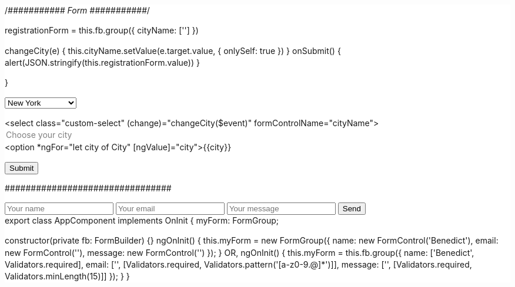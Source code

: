   /*########### Form ###########*/
  

  registrationForm = this.fb.group({
    cityName: ['']
  })
	
  changeCity(e) {
    this.cityName.setValue(e.target.value, {
      onlySelf: true
    })
  }
  onSubmit() {
    alert(JSON.stringify(this.registrationForm.value))
  }

}


<form [formGroup]="registrationForm" (ngSubmit)="onSubmit()">

   <select class="custom-select">
      <option value="" disabled>Choose your city</option>
      <option>New York</option>
   </select>
   
   <select class="custom-select" (change)="changeCity($event)" formControlName="cityName">
	   <option value="" disabled>Choose your city</option>
	   <option *ngFor="let city of City" [ngValue]="city">{{city}}</option>
	</select>

   <button type="submit">Submit</button>
</form>

################################
<form [formGroup]="myForm" (ngSubmit)="onSubmit(myForm)">
  <input formControlName="name" placeholder="Your name">
  <input formControlName="email" placeholder="Your email">
  <input formControlName="message" placeholder="Your message">
  <button type="submit">Send</button>
</form>
export class AppComponent implements OnInit {
  myForm: FormGroup;

  constructor(private fb: FormBuilder) {}
  ngOnInit() {
    this.myForm = new FormGroup({
      name: new FormControl('Benedict'),
      email: new FormControl(''),
      message: new FormControl('')
    });
  }
  OR,
  ngOnInit() {
  this.myForm = this.fb.group({
    name: ['Benedict', Validators.required],
    email: ['', [Validators.required, Validators.pattern('[a-z0-9.@]*')]],
    message: ['', [Validators.required, Validators.minLength(15)]]
  });
  }
}

